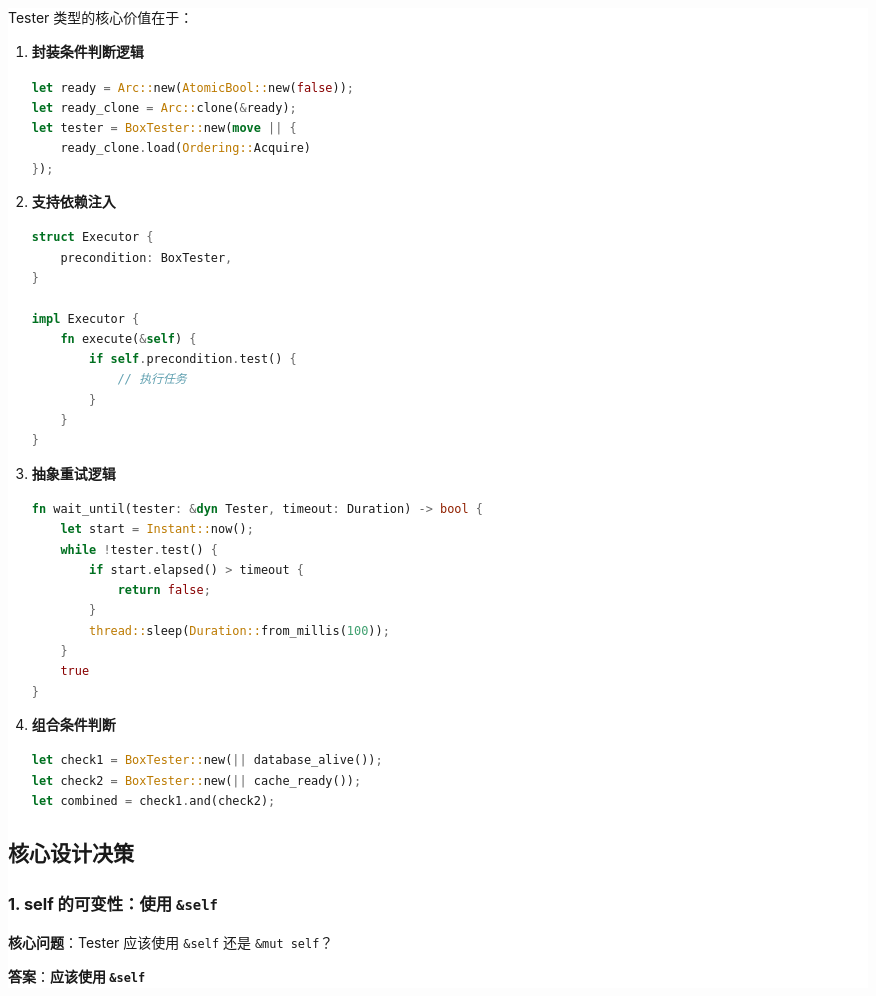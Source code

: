 Tester 类型的核心价值在于：

1. **封装条件判断逻辑**
   ```rust
   let ready = Arc::new(AtomicBool::new(false));
   let ready_clone = Arc::clone(&ready);
   let tester = BoxTester::new(move || {
       ready_clone.load(Ordering::Acquire)
   });
   ```

2. **支持依赖注入**
   ```rust
   struct Executor {
       precondition: BoxTester,
   }

   impl Executor {
       fn execute(&self) {
           if self.precondition.test() {
               // 执行任务
           }
       }
   }
   ```

3. **抽象重试逻辑**
   ```rust
   fn wait_until(tester: &dyn Tester, timeout: Duration) -> bool {
       let start = Instant::now();
       while !tester.test() {
           if start.elapsed() > timeout {
               return false;
           }
           thread::sleep(Duration::from_millis(100));
       }
       true
   }
   ```

4. **组合条件判断**
   ```rust
   let check1 = BoxTester::new(|| database_alive());
   let check2 = BoxTester::new(|| cache_ready());
   let combined = check1.and(check2);
   ```

## 核心设计决策

### 1. self 的可变性：使用 `&self`

**核心问题**：Tester 应该使用 `&self` 还是 `&mut self`？

**答案**：**应该使用 `&self`**
